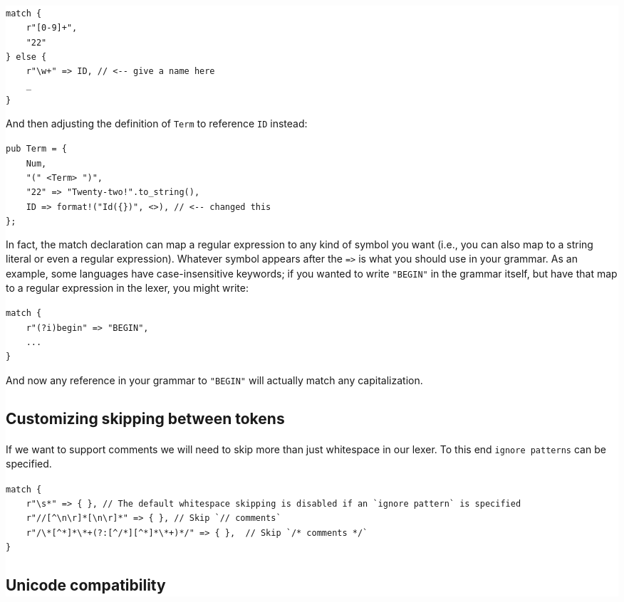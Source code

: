 ```lalrpop
match {
    r"[0-9]+",
    "22"
} else {
    r"\w+" => ID, // <-- give a name here
    _
}
```

And then adjusting the definition of `Term` to reference `ID` instead:

```lalrpop
pub Term = {
    Num,
    "(" <Term> ")",
    "22" => "Twenty-two!".to_string(),
    ID => format!("Id({})", <>), // <-- changed this
};
```

In fact, the match declaration can map a regular expression to any
kind of symbol you want (i.e., you can also map to a string literal or
even a regular expression). Whatever symbol appears after the `=>` is
what you should use in your grammar. As an example, some languages
have case-insensitive keywords; if you wanted to write `"BEGIN"` in the
grammar itself, but have that map to a regular expression in the lexer, you
might write:

```lalrpop
match {
    r"(?i)begin" => "BEGIN",
    ...
}
```

And now any reference in your grammar to `"BEGIN"` will actually match
any capitalization.

## Customizing skipping between tokens

If we want to support comments we will need to skip more than just whitespace
in our lexer. To this end `ignore patterns` can be specified.

```lalrpop
match {
    r"\s*" => { }, // The default whitespace skipping is disabled if an `ignore pattern` is specified
    r"//[^\n\r]*[\n\r]*" => { }, // Skip `// comments`
    r"/\*[^*]*\*+(?:[^/*][^*]*\*+)*/" => { },  // Skip `/* comments */`
}
```

## Unicode compatibility


[lexer tutorial]: index.md
[calculator2b]: https://github.com/lalrpop/lalrpop/blob/master/doc/calculator/src/calculator2b.lalrpop
[calculator3]: https://github.com/lalrpop/lalrpop/blob/master/doc/calculator/src/calculator3.lalrpop
[perl unicode]: https://docs.rs/regex/latest/regex/#perl-character-classes-unicode-friendly
[ASCII regex]: https://docs.rs/regex/latest/regex/#ascii-character-classes